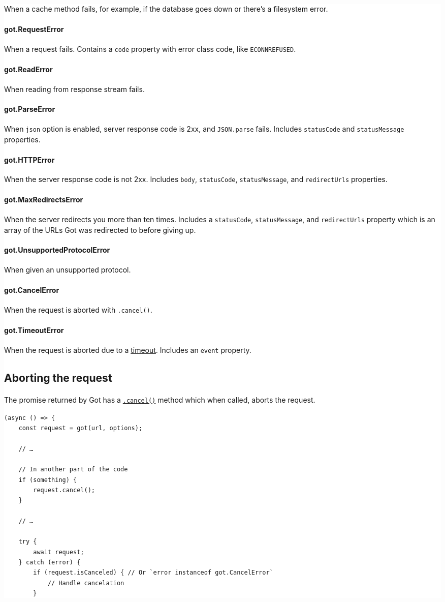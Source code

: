 When a cache method fails, for example, if the database goes down or there’s a filesystem error.

#### got.RequestError

When a request fails. Contains a `code` property with error class code, like `ECONNREFUSED`.

#### got.ReadError

When reading from response stream fails.

#### got.ParseError

When `json` option is enabled, server response code is 2xx, and `JSON.parse` fails. Includes `statusCode` and `statusMessage` properties.

#### got.HTTPError

When the server response code is not 2xx. Includes `body`, `statusCode`, `statusMessage`, and `redirectUrls` properties.

#### got.MaxRedirectsError

When the server redirects you more than ten times. Includes a `statusCode`, `statusMessage`, and `redirectUrls` property which is an array of the URLs Got was redirected to before giving up.

#### got.UnsupportedProtocolError

When given an unsupported protocol.

#### got.CancelError

When the request is aborted with `.cancel()`.

#### got.TimeoutError

When the request is aborted due to a [timeout](#timeout). Includes an `event` property.

Aborting the request
--------------------

The promise returned by Got has a [`.cancel()`](https://github.com/sindresorhus/p-cancelable) method which when called, aborts the request.

    (async () => {
        const request = got(url, options);

        // …

        // In another part of the code
        if (something) {
            request.cancel();
        }

        // …

        try {
            await request;
        } catch (error) {
            if (request.isCanceled) { // Or `error instanceof got.CancelError`
                // Handle cancelation
            }
